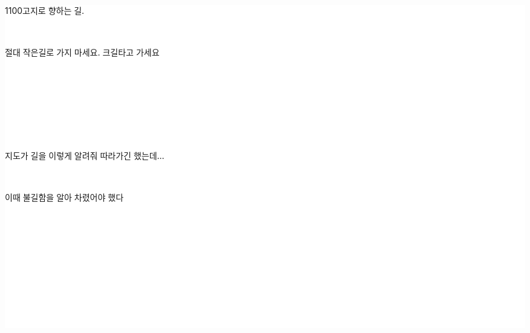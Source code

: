 </a> </div>
</div>
</div> <div class="se-component se-text se-l-default" id="SE-2c2cf0a7-9c9a-11e9-811f-c582d7929be8">
<div class="se-component-content">
<div class="se-section se-section-text se-l-default">
<div class="se-module se-module-text"><p class="se-text-paragraph se-text-paragraph-align-" id="SE-57b77676-9cb7-11e9-811f-c55efa871137" style=""><span class="se-fs- se-ff-" id="SE-57b77675-9cb7-11e9-811f-3f68bf7be81b" style="">1100고지로 향하는 길.</span></p><p class="se-text-paragraph se-text-paragraph-align-" id="SE-57b77678-9cb7-11e9-811f-57ed7088d716" style=""><span class="se-fs- se-ff-" id="SE-57b77677-9cb7-11e9-811f-49a278d7cee0" style="">​</span></p><p class="se-text-paragraph se-text-paragraph-align-" id="SE-57b7767a-9cb7-11e9-811f-f37501c58497" style=""><span class="se-fs- se-ff-" id="SE-57b77679-9cb7-11e9-811f-8db3a26b0d1b" style="">절대 작은길로 가지 마세요. 크길타고 가세요</span></p><p class="se-text-paragraph se-text-paragraph-align-" id="SE-57b7767c-9cb7-11e9-811f-fd783e8719be" style=""><span class="se-fs- se-ff-" id="SE-57b7767b-9cb7-11e9-811f-ebc4c2132707" style="">​</span></p><p class="se-text-paragraph se-text-paragraph-align-" id="SE-57b7767e-9cb7-11e9-811f-65d4dae98ec1" style=""><span class="se-fs- se-ff-" id="SE-57b7767d-9cb7-11e9-811f-9965fb2db89d" style="">​</span></p><p class="se-text-paragraph se-text-paragraph-align-" id="SE-57b77680-9cb7-11e9-811f-5bfe6b8f3ca9" style=""><span class="se-fs- se-ff-" id="SE-57b7767f-9cb7-11e9-811f-2ba20887e569" style="">​</span></p></div>
</div>
</div>
</div> <div class="se-component se-image se-l-default" id="SE-d09f87e0-9bc1-11e9-a186-5b2aa72789bb">
<div class="se-component-content se-component-content-fit">
<div class="se-section se-section-image se-l-default se-section-align-">
<a class="se-module se-module-image __se_image_link __se_link" data-linkdata='{"id" : "SE-d09f87e0-9bc1-11e9-a186-5b2aa72789bb", "src" : "https://postfiles.pstatic.net/MjAxOTA3MDFfMTM4/MDAxNTYxOTU5MjQ5NTk2.dsZq9Mn26thhhCkvcYQV9uu9xGCZCzsK4-e70CA7SBog.nQLB1e8TBBZ4ZZum3Sh7qbhCzNj6ZSqphJO6jubK-AQg.JPEG.dls32208/20190701_130258.jpg", "linkUse" : "false", "link" : ""}' data-linktype="img" href="#" onclick="return false;" style=" ">
<img alt="" class="se-image-resource" data-height="1600" data-lazy-src="https://postfiles.pstatic.net/MjAxOTA3MDFfMTM4/MDAxNTYxOTU5MjQ5NTk2.dsZq9Mn26thhhCkvcYQV9uu9xGCZCzsK4-e70CA7SBog.nQLB1e8TBBZ4ZZum3Sh7qbhCzNj6ZSqphJO6jubK-AQg.JPEG.dls32208/20190701_130258.jpg?type=w966" data-width="900" src="https://postfiles.pstatic.net/MjAxOTA3MDFfMTM4/MDAxNTYxOTU5MjQ5NTk2.dsZq9Mn26thhhCkvcYQV9uu9xGCZCzsK4-e70CA7SBog.nQLB1e8TBBZ4ZZum3Sh7qbhCzNj6ZSqphJO6jubK-AQg.JPEG.dls32208/20190701_130258.jpg?type=w80_blur"/>
</a> </div>
</div>
</div> <div class="se-component se-text se-l-default" id="SE-3f0f622b-9c9a-11e9-811f-a113894fb719">
<div class="se-component-content">
<div class="se-section se-section-text se-l-default">
<div class="se-module se-module-text"><p class="se-text-paragraph se-text-paragraph-align-" id="SE-91374154-9cb2-11e9-811f-0f84691eb64a" style=""><span class="se-fs- se-ff-" id="SE-57b7c4a1-9cb7-11e9-811f-efb090be54f1" style="">지도가 길을 이렇게 알려줘 따라가긴 했는데...</span></p><p class="se-text-paragraph se-text-paragraph-align-" id="SE-91374155-9cb2-11e9-811f-a79f277a10a1" style=""><span class="se-fs- se-ff-" id="SE-57b7c4a2-9cb7-11e9-811f-774574b0f949" style="">​</span></p><p class="se-text-paragraph se-text-paragraph-align-" id="SE-91374156-9cb2-11e9-811f-29ac51ce7de2" style=""><span class="se-fs- se-ff-" id="SE-57b7c4a3-9cb7-11e9-811f-6d29c28455c9" style="">이때 불길함을 알아 차렸어야 했다</span></p><p class="se-text-paragraph se-text-paragraph-align-" id="SE-5a237565-9ca9-11e9-811f-03fcff0774b8" style=""><span class="se-fs- se-ff-" id="SE-57b7c4a4-9cb7-11e9-811f-4ba418a7f815" style="">​</span></p><p class="se-text-paragraph se-text-paragraph-align-" id="SE-57b7c4a6-9cb7-11e9-811f-1b51781535c3" style=""><span class="se-fs- se-ff-" id="SE-57b7c4a5-9cb7-11e9-811f-31654d3bc717" style="">​</span></p><p class="se-text-paragraph se-text-paragraph-align-" id="SE-57b7c4a8-9cb7-11e9-811f-a97b499bed19" style=""><span class="se-fs- se-ff-" id="SE-57b7c4a7-9cb7-11e9-811f-c114956a0b0b" style="">​</span></p><p class="se-text-paragraph se-text-paragraph-align-" id="SE-5a239c7b-9ca9-11e9-811f-a79ed160a8e4" style=""><span class="se-fs- se-ff-" id="SE-57b7c4a9-9cb7-11e9-811f-b75f0d40aa5f" style="">​</span></p><p class="se-text-paragraph se-text-paragraph-align-" id="SE-57b7c4ab-9cb7-11e9-811f-8b3f172dddad" style=""><span class="se-fs- se-ff-" id="SE-57b7c4aa-9cb7-11e9-811f-7b1ed1395b46" style="">​</span></p><p class="se-text-paragraph se-text-paragraph-align-" id="SE-57b7ebbd-9cb7-11e9-811f-c9c47785837b" style=""><span class="se-fs- se-ff-" id="SE-57b7ebbc-9cb7-11e9-811f-c37380e1bb71" style="">​</span></p></div>
</div>
</div>
</div> <div class="se-component se-image se-l-default" id="SE-d09f87e2-9bc1-11e9-a186-1fc2f70a6457">
<div class="se-component-content se-component-content-fit">
<div class="se-section se-section-image se-l-default se-section-align-">